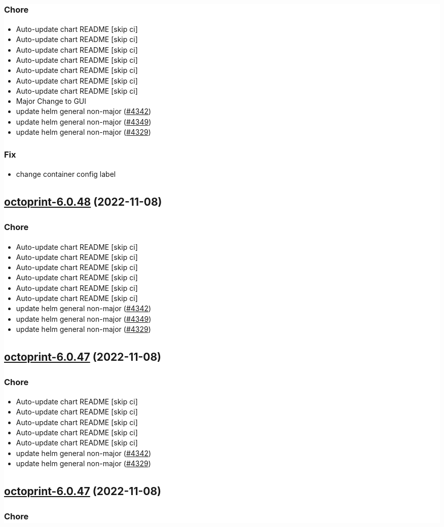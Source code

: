 ### Chore

- Auto-update chart README [skip ci]
- Auto-update chart README [skip ci]
- Auto-update chart README [skip ci]
- Auto-update chart README [skip ci]
- Auto-update chart README [skip ci]
- Auto-update chart README [skip ci]
- Auto-update chart README [skip ci]
- Major Change to GUI
- update helm general non-major ([#4342](https://github.com/truecharts/charts/issues/4342))
- update helm general non-major ([#4349](https://github.com/truecharts/charts/issues/4349))
- update helm general non-major ([#4329](https://github.com/truecharts/charts/issues/4329))

### Fix

- change container config label

## [octoprint-6.0.48](https://github.com/truecharts/charts/compare/octoprint-6.0.45...octoprint-6.0.48) (2022-11-08)

### Chore

- Auto-update chart README [skip ci]
- Auto-update chart README [skip ci]
- Auto-update chart README [skip ci]
- Auto-update chart README [skip ci]
- Auto-update chart README [skip ci]
- Auto-update chart README [skip ci]
- update helm general non-major ([#4342](https://github.com/truecharts/charts/issues/4342))
- update helm general non-major ([#4349](https://github.com/truecharts/charts/issues/4349))
- update helm general non-major ([#4329](https://github.com/truecharts/charts/issues/4329))

## [octoprint-6.0.47](https://github.com/truecharts/charts/compare/octoprint-6.0.45...octoprint-6.0.47) (2022-11-08)

### Chore

- Auto-update chart README [skip ci]
- Auto-update chart README [skip ci]
- Auto-update chart README [skip ci]
- Auto-update chart README [skip ci]
- Auto-update chart README [skip ci]
- update helm general non-major ([#4342](https://github.com/truecharts/charts/issues/4342))
- update helm general non-major ([#4329](https://github.com/truecharts/charts/issues/4329))

## [octoprint-6.0.47](https://github.com/truecharts/charts/compare/octoprint-6.0.45...octoprint-6.0.47) (2022-11-08)

### Chore
